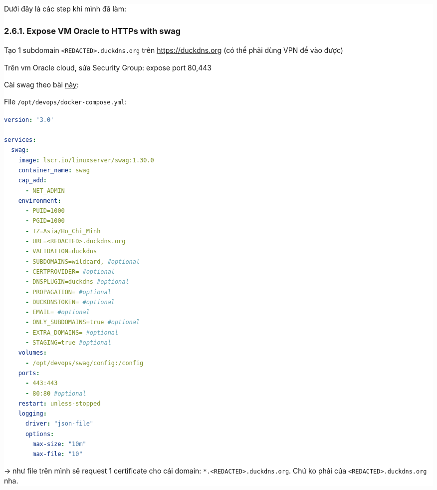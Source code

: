Dưới đây là các step khi mình đã làm:  

### 2.6.1. Expose VM Oracle to HTTPs with swag

Tạo 1 subdomain `<REDACTED>.duckdns.org` trên https://duckdns.org (có thể phải dùng VPN để vào được)

Trên vm Oracle cloud, sửa Security Group: expose port 80,443

Cài swag theo bài [này](../../posts/encrypt-setup-home-assistant-on-raspberry-pi-p3-https):  

File `/opt/devops/docker-compose.yml`:  

```yml
version: '3.0'

services:
  swag:
    image: lscr.io/linuxserver/swag:1.30.0
    container_name: swag
    cap_add:
      - NET_ADMIN
    environment:
      - PUID=1000
      - PGID=1000
      - TZ=Asia/Ho_Chi_Minh
      - URL=<REDACTED>.duckdns.org
      - VALIDATION=duckdns
      - SUBDOMAINS=wildcard, #optional
      - CERTPROVIDER= #optional
      - DNSPLUGIN=duckdns #optional
      - PROPAGATION= #optional
      - DUCKDNSTOKEN= #optional
      - EMAIL= #optional
      - ONLY_SUBDOMAINS=true #optional
      - EXTRA_DOMAINS= #optional
      - STAGING=true #optional
    volumes:
      - /opt/devops/swag/config:/config
    ports:
      - 443:443
      - 80:80 #optional
    restart: unless-stopped
    logging:
      driver: "json-file"
      options:
        max-size: "10m"
        max-file: "10"

```

-> như file trên mình sẽ request 1 certificate cho cái domain: `*.<REDACTED>.duckdns.org`. Chứ ko phải của `<REDACTED>.duckdns.org` nha.
